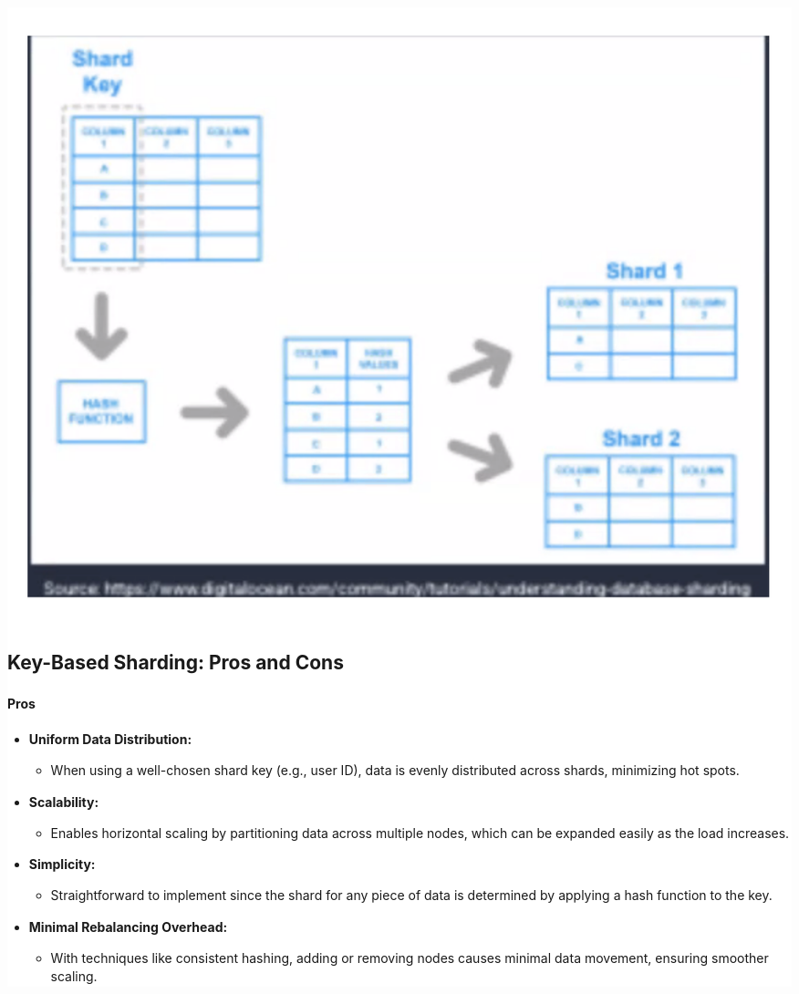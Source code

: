 ![Key Based Sharding](./images/image-11.png)

## Key-Based Sharding: Pros and Cons

#### Pros
- **Uniform Data Distribution:**  
  - When using a well-chosen shard key (e.g., user ID), data is evenly distributed across shards, minimizing hot spots.

- **Scalability:**  
  - Enables horizontal scaling by partitioning data across multiple nodes, which can be expanded easily as the load increases.

- **Simplicity:**  
  - Straightforward to implement since the shard for any piece of data is determined by applying a hash function to the key.

- **Minimal Rebalancing Overhead:**  
  - With techniques like consistent hashing, adding or removing nodes causes minimal data movement, ensuring smoother scaling.
